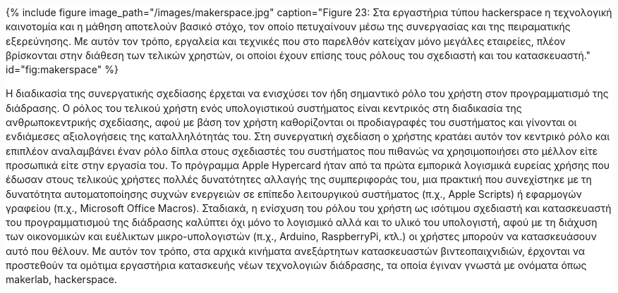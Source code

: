 {% include figure image_path="/images/makerspace.jpg" caption="Figure 23: Στα εργαστήρια τύπου hackerspace η τεχνολογική καινοτομία και η μάθηση αποτελούν βασικό στόχο, τον οποίο πετυχαίνουν μέσω της συνεργασίας και της πειραματικής εξερεύνησης. Με αυτόν τον τρόπο, εργαλεία και τεχνικές που στο παρελθόν κατείχαν μόνο μεγάλες εταιρείες, πλέον βρίσκονται στην διάθεση των τελικών χρηστών, οι οποίοι έχουν επίσης τους ρόλους του σχεδιαστή και του κατασκευαστή." id="fig:makerspace" %}

Η διαδικασία της συνεργατικής σχεδίασης έρχεται να ενισχύσει τον ήδη
σημαντικό ρόλο του χρήστη στον προγραμματισμό της διάδρασης. Ο ρόλος του
τελικού χρήστη ενός υπολογιστικού συστήματος είναι κεντρικός στη
διαδικασία της ανθρωποκεντρικής σχεδίασης, αφού με βάση τον χρήστη
καθορίζονται οι προδιαγραφές του συστήματος και γίνονται οι ενδιάμεσες
αξιολογήσεις της καταλληλότητάς του. Στη συνεργατική σχεδίαση ο χρήστης
κρατάει αυτόν τον κεντρικό ρόλο και επιπλέον αναλαμβάνει έναν ρόλο δίπλα
στους σχεδιαστές του συστήματος που πιθανώς να χρησιμοποιήσει στο μέλλον
είτε προσωπικά είτε στην εργασία του. To πρόγραμμα Apple Hypercard ήταν
από τα πρώτα εμπορικά λογισμικά ευρείας χρήσης που έδωσαν στους τελικούς
χρήστες πολλές δυνατότητες αλλαγής της συμπεριφοράς του, μια πρακτική
που συνεχίστηκε με τη δυνατότητα αυτοματοποίησης συχνών ενεργειών σε
επίπεδο λειτουργικού συστήματος (π.χ., Apple Scripts) ή εφαρμογών
γραφείου (π.χ., Microsoft Office Macros). Σταδιακά, η ενίσχυση του ρόλου
του χρήστη ως ισότιμου σχεδιαστή και κατασκευαστή του προγραμματισμού
της διάδρασης καλύπτει όχι μόνο το λογισμικό αλλά και το υλικό του
υπολογιστή, αφού με τη διάχυση των οικονομικών και ευέλικτων
μικρο-υπολογιστών (π.χ., Arduino, RaspberryPi, κτλ.) οι χρήστες μπορούν
να κατασκευάσουν αυτό που θέλουν. Με αυτόν τον τρόπο, στα αρχικά
κινήματα ανεξάρτητων κατασκευαστών βιντεοπαιχνιδιών, έρχονται να
προστεθούν τα ομότιμα εργαστήρια κατασκευής νέων τεχνολογιών διάδρασης,
τα οποία έγιναν γνωστά με ονόματα όπως makerlab, hackerspace.

[^1]: [10](#fig:breakout)

[^2]: [15](#fig:nls-desk)
